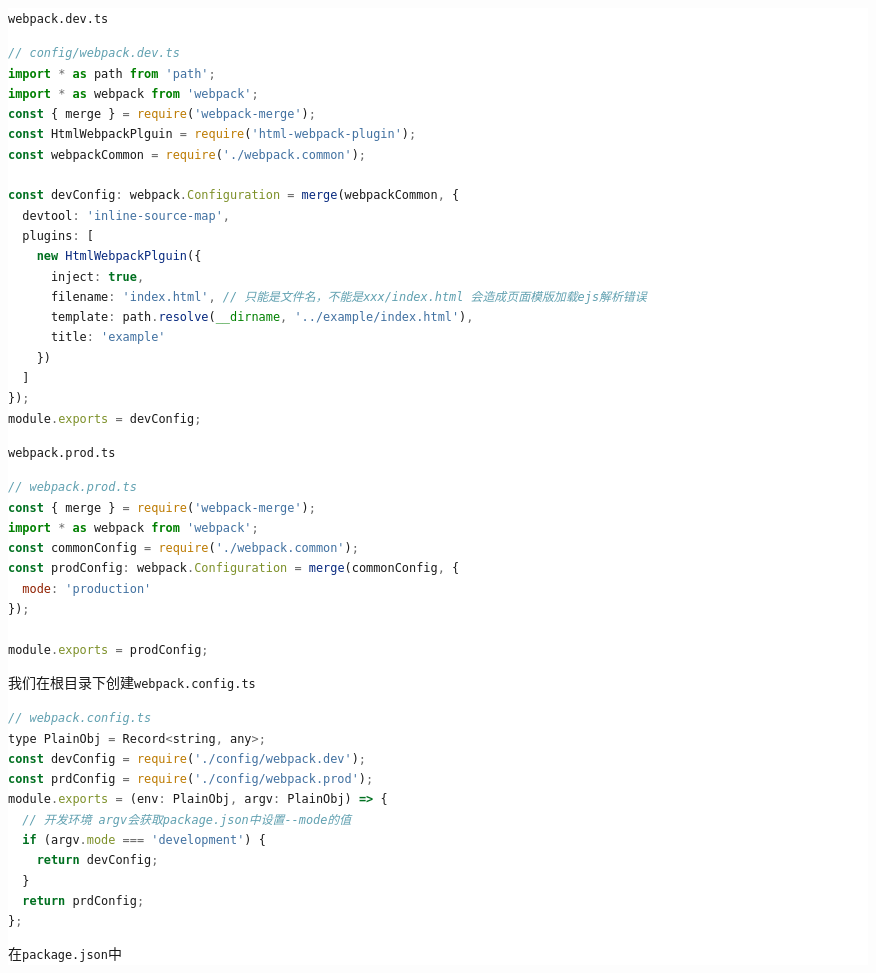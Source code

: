 `webpack.dev.ts`

```ts
// config/webpack.dev.ts
import * as path from 'path';
import * as webpack from 'webpack';
const { merge } = require('webpack-merge');
const HtmlWebpackPlguin = require('html-webpack-plugin');
const webpackCommon = require('./webpack.common');

const devConfig: webpack.Configuration = merge(webpackCommon, {
  devtool: 'inline-source-map',
  plugins: [
    new HtmlWebpackPlguin({
      inject: true,
      filename: 'index.html', // 只能是文件名，不能是xxx/index.html 会造成页面模版加载ejs解析错误
      template: path.resolve(__dirname, '../example/index.html'),
      title: 'example'
    })
  ]
});
module.exports = devConfig;
```

`webpack.prod.ts`

```js
// webpack.prod.ts
const { merge } = require('webpack-merge');
import * as webpack from 'webpack';
const commonConfig = require('./webpack.common');
const prodConfig: webpack.Configuration = merge(commonConfig, {
  mode: 'production'
});

module.exports = prodConfig;
```

我们在根目录下创建`webpack.config.ts`

```js
// webpack.config.ts
type PlainObj = Record<string, any>;
const devConfig = require('./config/webpack.dev');
const prdConfig = require('./config/webpack.prod');
module.exports = (env: PlainObj, argv: PlainObj) => {
  // 开发环境 argv会获取package.json中设置--mode的值
  if (argv.mode === 'development') {
    return devConfig;
  }
  return prdConfig;
};
```

在`package.json`中
